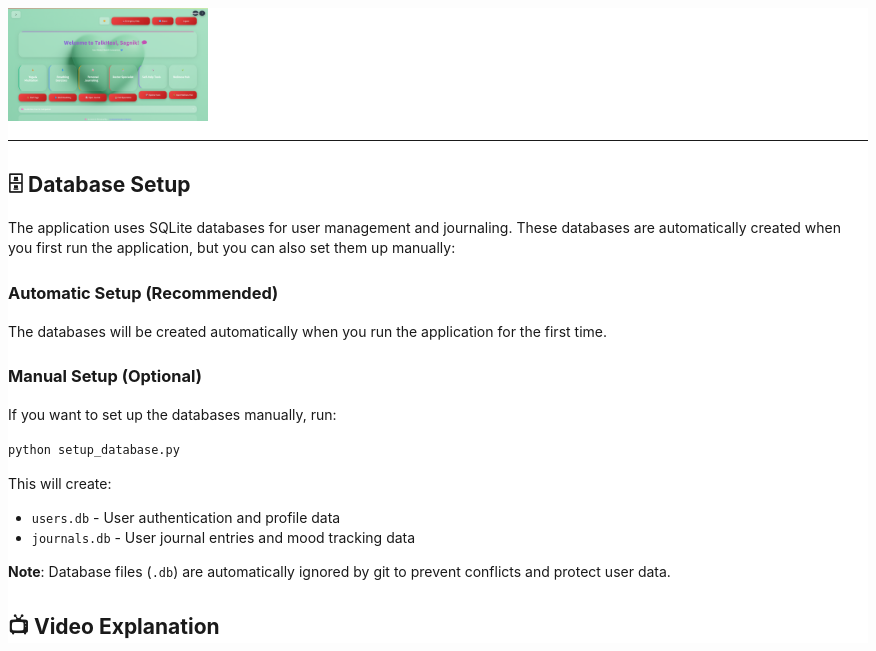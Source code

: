   <img src="static_files/Home_Mint.png" alt="TalkHeal interface in mint green theme variation" width="200"/></a>
</div>

---

## 🗄️ Database Setup

The application uses SQLite databases for user management and journaling. These databases are automatically created when you first run the application, but you can also set them up manually:

### Automatic Setup (Recommended)
The databases will be created automatically when you run the application for the first time.

### Manual Setup (Optional)
If you want to set up the databases manually, run:

```bash
python setup_database.py
```

This will create:
- `users.db` - User authentication and profile data
- `journals.db` - User journal entries and mood tracking data

**Note**: Database files (`.db`) are automatically ignored by git to prevent conflicts and protect user data.

## 📺 Video Explanation
